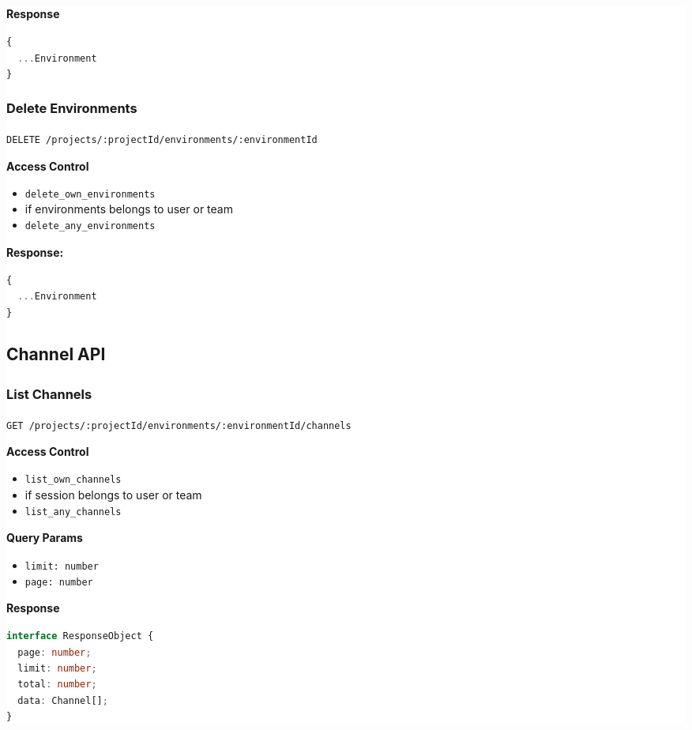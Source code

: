 **Response**

```js
{
  ...Environment
}
```

### Delete Environments

```
DELETE /projects/:projectId/environments/:environmentId
```

**Access Control**

- `delete_own_environments`
- if environments belongs to user or team
- `delete_any_environments`

**Response:**

```js
{
  ...Environment
}
```

## Channel API

### List Channels

```
GET /projects/:projectId/environments/:environmentId/channels
```

**Access Control**

- `list_own_channels`
- if session belongs to user or team
- `list_any_channels`

**Query Params**

- `limit: number`
- `page: number`

**Response**

```ts
interface ResponseObject {
  page: number;
  limit: number;
  total: number;
  data: Channel[];
}
```
